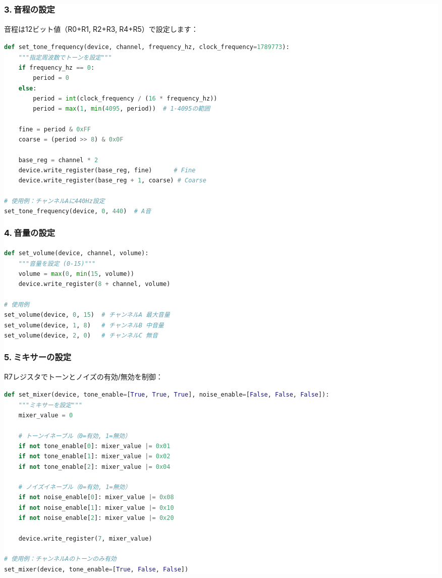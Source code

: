 ### 3. 音程の設定

音程は12ビット値（R0+R1, R2+R3, R4+R5）で設定します：

```python
def set_tone_frequency(device, channel, frequency_hz, clock_frequency=1789773):
    """指定周波数でトーンを設定"""
    if frequency_hz == 0:
        period = 0
    else:
        period = int(clock_frequency / (16 * frequency_hz))
        period = max(1, min(4095, period))  # 1-4095の範囲
    
    fine = period & 0xFF
    coarse = (period >> 8) & 0x0F
    
    base_reg = channel * 2
    device.write_register(base_reg, fine)      # Fine
    device.write_register(base_reg + 1, coarse) # Coarse

# 使用例：チャンネルAに440Hz設定
set_tone_frequency(device, 0, 440)  # A音
```

### 4. 音量の設定

```python
def set_volume(device, channel, volume):
    """音量を設定 (0-15)"""
    volume = max(0, min(15, volume))
    device.write_register(8 + channel, volume)

# 使用例
set_volume(device, 0, 15)  # チャンネルA 最大音量
set_volume(device, 1, 8)   # チャンネルB 中音量
set_volume(device, 2, 0)   # チャンネルC 無音
```

### 5. ミキサーの設定

R7レジスタでトーンとノイズの有効/無効を制御：

```python
def set_mixer(device, tone_enable=[True, True, True], noise_enable=[False, False, False]):
    """ミキサーを設定"""
    mixer_value = 0
    
    # トーンイネーブル（0=有効, 1=無効）
    if not tone_enable[0]: mixer_value |= 0x01
    if not tone_enable[1]: mixer_value |= 0x02
    if not tone_enable[2]: mixer_value |= 0x04
    
    # ノイズイネーブル（0=有効, 1=無効）
    if not noise_enable[0]: mixer_value |= 0x08
    if not noise_enable[1]: mixer_value |= 0x10
    if not noise_enable[2]: mixer_value |= 0x20
    
    device.write_register(7, mixer_value)

# 使用例：チャンネルAのトーンのみ有効
set_mixer(device, tone_enable=[True, False, False])
```
